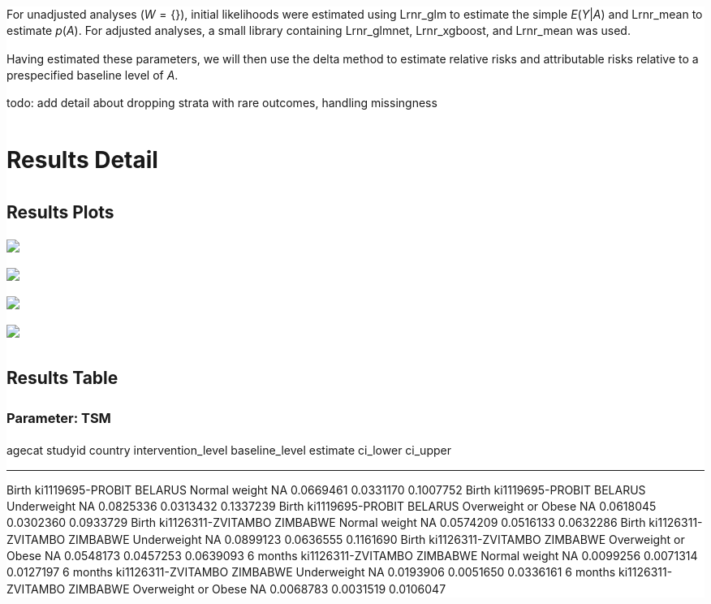 For unadjusted analyses ($W=\{\}$), initial likelihoods were estimated using Lrnr_glm to estimate the simple $E(Y|A)$ and Lrnr_mean to estimate $p(A)$. For adjusted analyses, a small library containing Lrnr_glmnet, Lrnr_xgboost, and Lrnr_mean was used.

Having estimated these parameters, we will then use the delta method to estimate relative risks and attributable risks relative to a prespecified baseline level of $A$.

todo: add detail about dropping strata with rare outcomes, handling missingness







# Results Detail

## Results Plots
![](/tmp/9a180f3c-6513-4b1d-8863-7d1e19acc798/REPORT_files/figure-html/plot_tsm-1.png)

![](/tmp/9a180f3c-6513-4b1d-8863-7d1e19acc798/REPORT_files/figure-html/plot_rr-1.png)



![](/tmp/9a180f3c-6513-4b1d-8863-7d1e19acc798/REPORT_files/figure-html/plot_paf-1.png)

![](/tmp/9a180f3c-6513-4b1d-8863-7d1e19acc798/REPORT_files/figure-html/plot_par-1.png)

## Results Table

### Parameter: TSM


agecat     studyid              country    intervention_level    baseline_level     estimate    ci_lower    ci_upper
---------  -------------------  ---------  --------------------  ---------------  ----------  ----------  ----------
Birth      ki1119695-PROBIT     BELARUS    Normal weight         NA                0.0669461   0.0331170   0.1007752
Birth      ki1119695-PROBIT     BELARUS    Underweight           NA                0.0825336   0.0313432   0.1337239
Birth      ki1119695-PROBIT     BELARUS    Overweight or Obese   NA                0.0618045   0.0302360   0.0933729
Birth      ki1126311-ZVITAMBO   ZIMBABWE   Normal weight         NA                0.0574209   0.0516133   0.0632286
Birth      ki1126311-ZVITAMBO   ZIMBABWE   Underweight           NA                0.0899123   0.0636555   0.1161690
Birth      ki1126311-ZVITAMBO   ZIMBABWE   Overweight or Obese   NA                0.0548173   0.0457253   0.0639093
6 months   ki1126311-ZVITAMBO   ZIMBABWE   Normal weight         NA                0.0099256   0.0071314   0.0127197
6 months   ki1126311-ZVITAMBO   ZIMBABWE   Underweight           NA                0.0193906   0.0051650   0.0336161
6 months   ki1126311-ZVITAMBO   ZIMBABWE   Overweight or Obese   NA                0.0068783   0.0031519   0.0106047
